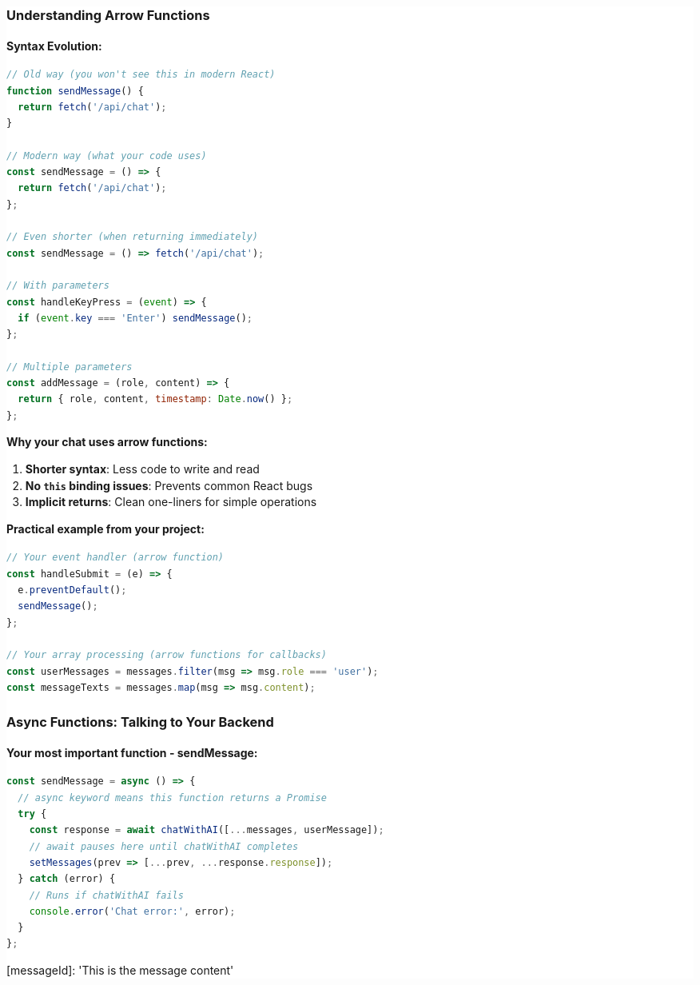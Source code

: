 ### Understanding Arrow Functions

**Syntax Evolution:**

```javascript
// Old way (you won't see this in modern React)
function sendMessage() {
  return fetch('/api/chat');
}

// Modern way (what your code uses)
const sendMessage = () => {
  return fetch('/api/chat');
};

// Even shorter (when returning immediately)
const sendMessage = () => fetch('/api/chat');

// With parameters
const handleKeyPress = (event) => {
  if (event.key === 'Enter') sendMessage();
};

// Multiple parameters
const addMessage = (role, content) => {
  return { role, content, timestamp: Date.now() };
};
```

**Why your chat uses arrow functions:**

1. **Shorter syntax**: Less code to write and read
2. **No `this` binding issues**: Prevents common React bugs
3. **Implicit returns**: Clean one-liners for simple operations

**Practical example from your project:**

```javascript
// Your event handler (arrow function)
const handleSubmit = (e) => {
  e.preventDefault();
  sendMessage();
};

// Your array processing (arrow functions for callbacks)
const userMessages = messages.filter(msg => msg.role === 'user');
const messageTexts = messages.map(msg => msg.content);
```

### Async Functions: Talking to Your Backend

**Your most important function - sendMessage:**

```javascript
const sendMessage = async () => {
  // async keyword means this function returns a Promise
  try {
    const response = await chatWithAI([...messages, userMessage]);
    // await pauses here until chatWithAI completes
    setMessages(prev => [...prev, ...response.response]);
  } catch (error) {
    // Runs if chatWithAI fails
    console.error('Chat error:', error);
  }
};
```


  [messageId]: 'This is the message content'